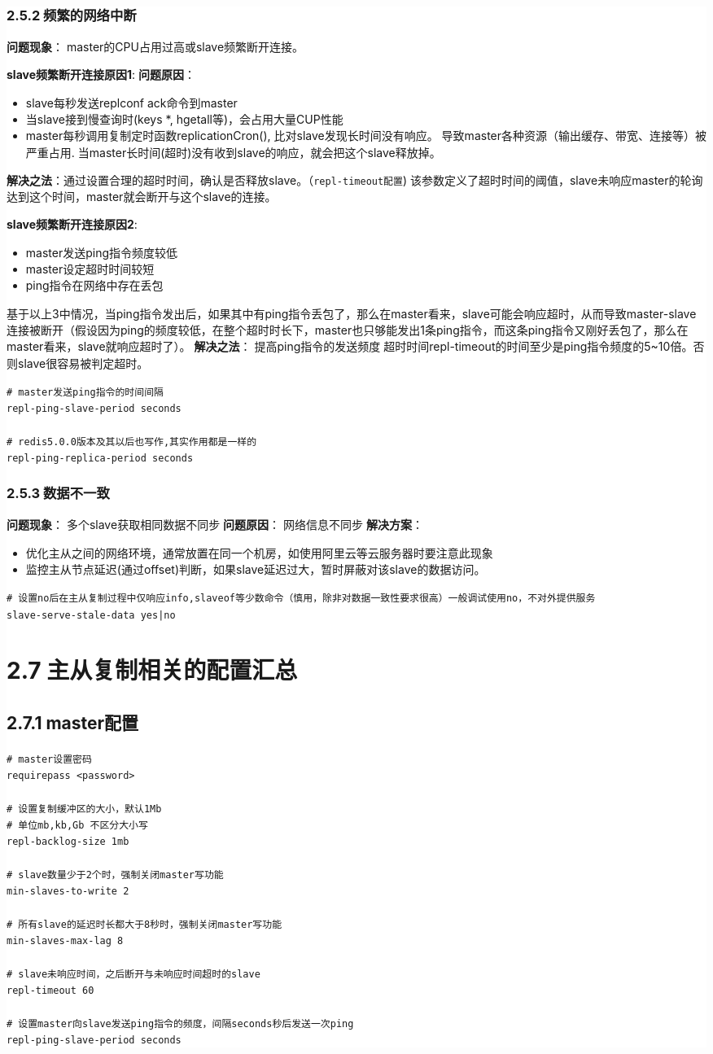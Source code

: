 ### 2.5.2 频繁的网络中断
**问题现象**： master的CPU占用过高或slave频繁断开连接。

**slave频繁断开连接原因1**:
**问题原因**：

  - slave每秒发送replconf ack命令到master
  - 当slave接到慢查询时(keys *, hgetall等)，会占用大量CUP性能
  - master每秒调用复制定时函数replicationCron(), 比对slave发现长时间没有响应。
    导致master各种资源（输出缓存、带宽、连接等）被严重占用. 当master长时间(超时)没有收到slave的响应，就会把这个slave释放掉。
  
**解决之法**：通过设置合理的超时时间，确认是否释放slave。（```repl-timeout配置```)
 该参数定义了超时时间的阈值，slave未响应master的轮询达到这个时间，master就会断开与这个slave的连接。

**slave频繁断开连接原因2**:
- master发送ping指令频度较低
- master设定超时时间较短
- ping指令在网络中存在丢包

基于以上3中情况，当ping指令发出后，如果其中有ping指令丢包了，那么在master看来，slave可能会响应超时，从而导致master-slave连接被断开（假设因为ping的频度较低，在整个超时时长下，master也只够能发出1条ping指令，而这条ping指令又刚好丢包了，那么在master看来，slave就响应超时了）。
**解决之法**： 提高ping指令的发送频度
超时时间repl-timeout的时间至少是ping指令频度的5~10倍。否则slave很容易被判定超时。
```shell
# master发送ping指令的时间间隔
repl-ping-slave-period seconds

# redis5.0.0版本及其以后也写作,其实作用都是一样的
repl-ping-replica-period seconds
```

### 2.5.3 数据不一致
**问题现象**： 多个slave获取相同数据不同步
**问题原因**： 网络信息不同步
**解决方案**：
  - 优化主从之间的网络环境，通常放置在同一个机房，如使用阿里云等云服务器时要注意此现象
  - 监控主从节点延迟(通过offset)判断，如果slave延迟过大，暂时屏蔽对该slave的数据访问。
  ```shell
  # 设置no后在主从复制过程中仅响应info,slaveof等少数命令（慎用，除非对数据一致性要求很高）一般调试使用no，不对外提供服务
  slave-serve-stale-data yes|no
  ```


# 2.7 主从复制相关的配置汇总
## 2.7.1 master配置
```shell
# master设置密码
requirepass <password>

# 设置复制缓冲区的大小，默认1Mb
# 单位mb,kb,Gb 不区分大小写
repl-backlog-size 1mb

# slave数量少于2个时，强制关闭master写功能
min-slaves-to-write 2

# 所有slave的延迟时长都大于8秒时，强制关闭master写功能
min-slaves-max-lag 8

# slave未响应时间，之后断开与未响应时间超时的slave
repl-timeout 60

# 设置master向slave发送ping指令的频度，间隔seconds秒后发送一次ping
repl-ping-slave-period seconds
```